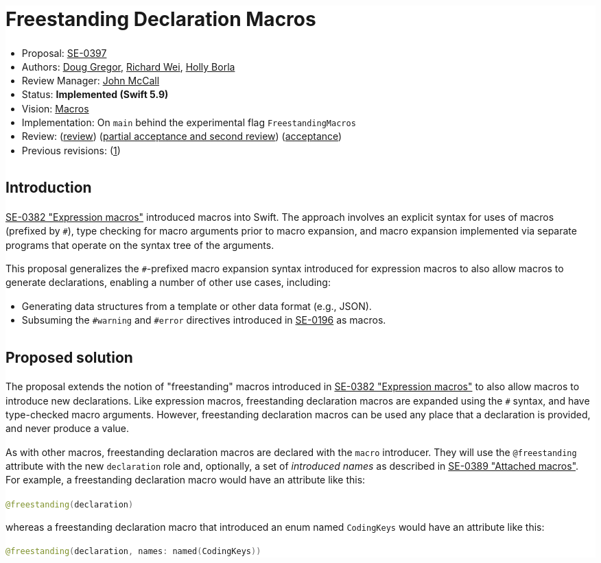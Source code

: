 # Freestanding Declaration Macros

* Proposal: [SE-0397](0397-freestanding-declaration-macros.md)
* Authors: [Doug Gregor](https://github.com/DougGregor), [Richard Wei](https://github.com/rxwei), [Holly Borla](https://github.com/hborla)
* Review Manager: [John McCall](https://github.com/rjmccall)
* Status: **Implemented (Swift 5.9)**
* Vision: [Macros](https://github.com/apple/swift-evolution/blob/main/visions/macros.md)
* Implementation: On `main` behind the experimental flag `FreestandingMacros`
* Review: ([review](https://forums.swift.org/t/se-0397-freestanding-declaration-macros/64655)) ([partial acceptance and second review](https://forums.swift.org/t/se-0397-second-review-freestanding-declaration-macros/64997)) ([acceptance](https://forums.swift.org/t/accepted-se-0397-freestanding-declaration-macros/65167))
* Previous revisions: ([1](https://github.com/apple/swift-evolution/blob/c0f1e6729b6ca1a4fc2367efe68612fde175afe4/proposals/0397-freestanding-declaration-macros.md))

## Introduction

[SE-0382 "Expression macros"](https://github.com/apple/swift-evolution/blob/main/proposals/0382-expression-macros.md) introduced macros into Swift. The approach involves an explicit syntax for uses of macros (prefixed by `#`), type checking for macro arguments prior to macro expansion, and macro expansion implemented via separate programs that operate on the syntax tree of the arguments.

This proposal generalizes the `#`-prefixed macro expansion syntax introduced for expression macros to also allow macros to generate declarations, enabling a number of other use cases, including:

* Generating data structures from a template or other data format (e.g., JSON).
* Subsuming the `#warning` and `#error` directives introduced in [SE-0196](https://github.com/apple/swift-evolution/blob/main/proposals/0196-diagnostic-directives.md) as macros.

## Proposed solution

The proposal extends the notion of "freestanding" macros introduced in [SE-0382 "Expression macros"](https://github.com/apple/swift-evolution/blob/main/proposals/0382-expression-macros.md) to also allow macros to introduce new declarations. Like expression macros, freestanding declaration macros are expanded using the `#` syntax, and have type-checked macro arguments. However, freestanding declaration macros can be used any place that a declaration is provided, and never produce a value. 

As with other macros, freestanding declaration macros are declared with the `macro` introducer. They will use the `@freestanding` attribute with the new `declaration` role and, optionally, a set of *introduced names* as described in [SE-0389 "Attached macros"](https://github.com/apple/swift-evolution/blob/main/proposals/0389-attached-macros.md#specifying-newly-introduced-names). For example, a freestanding declaration macro would have an attribute like this:

```swift
@freestanding(declaration)
```

whereas a freestanding declaration macro that introduced an enum named `CodingKeys` would have an attribute like this:

```swift
@freestanding(declaration, names: named(CodingKeys))
```
